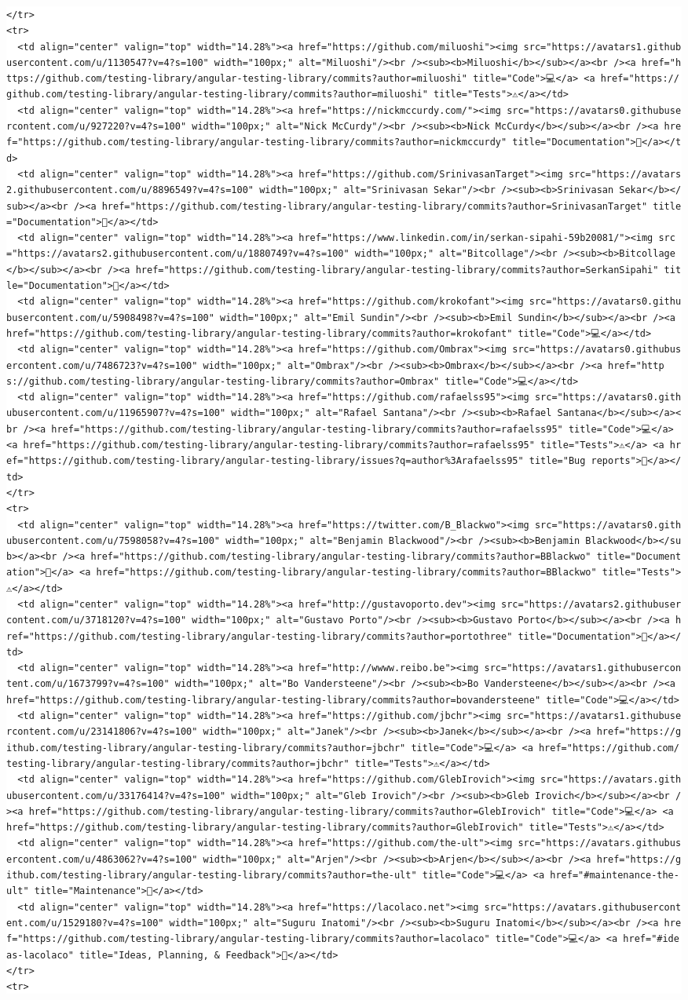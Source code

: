     </tr>
    <tr>
      <td align="center" valign="top" width="14.28%"><a href="https://github.com/miluoshi"><img src="https://avatars1.githubusercontent.com/u/1130547?v=4?s=100" width="100px;" alt="Miluoshi"/><br /><sub><b>Miluoshi</b></sub></a><br /><a href="https://github.com/testing-library/angular-testing-library/commits?author=miluoshi" title="Code">💻</a> <a href="https://github.com/testing-library/angular-testing-library/commits?author=miluoshi" title="Tests">⚠️</a></td>
      <td align="center" valign="top" width="14.28%"><a href="https://nickmccurdy.com/"><img src="https://avatars0.githubusercontent.com/u/927220?v=4?s=100" width="100px;" alt="Nick McCurdy"/><br /><sub><b>Nick McCurdy</b></sub></a><br /><a href="https://github.com/testing-library/angular-testing-library/commits?author=nickmccurdy" title="Documentation">📖</a></td>
      <td align="center" valign="top" width="14.28%"><a href="https://github.com/SrinivasanTarget"><img src="https://avatars2.githubusercontent.com/u/8896549?v=4?s=100" width="100px;" alt="Srinivasan Sekar"/><br /><sub><b>Srinivasan Sekar</b></sub></a><br /><a href="https://github.com/testing-library/angular-testing-library/commits?author=SrinivasanTarget" title="Documentation">📖</a></td>
      <td align="center" valign="top" width="14.28%"><a href="https://www.linkedin.com/in/serkan-sipahi-59b20081/"><img src="https://avatars2.githubusercontent.com/u/1880749?v=4?s=100" width="100px;" alt="Bitcollage"/><br /><sub><b>Bitcollage</b></sub></a><br /><a href="https://github.com/testing-library/angular-testing-library/commits?author=SerkanSipahi" title="Documentation">📖</a></td>
      <td align="center" valign="top" width="14.28%"><a href="https://github.com/krokofant"><img src="https://avatars0.githubusercontent.com/u/5908498?v=4?s=100" width="100px;" alt="Emil Sundin"/><br /><sub><b>Emil Sundin</b></sub></a><br /><a href="https://github.com/testing-library/angular-testing-library/commits?author=krokofant" title="Code">💻</a></td>
      <td align="center" valign="top" width="14.28%"><a href="https://github.com/Ombrax"><img src="https://avatars0.githubusercontent.com/u/7486723?v=4?s=100" width="100px;" alt="Ombrax"/><br /><sub><b>Ombrax</b></sub></a><br /><a href="https://github.com/testing-library/angular-testing-library/commits?author=Ombrax" title="Code">💻</a></td>
      <td align="center" valign="top" width="14.28%"><a href="https://github.com/rafaelss95"><img src="https://avatars0.githubusercontent.com/u/11965907?v=4?s=100" width="100px;" alt="Rafael Santana"/><br /><sub><b>Rafael Santana</b></sub></a><br /><a href="https://github.com/testing-library/angular-testing-library/commits?author=rafaelss95" title="Code">💻</a> <a href="https://github.com/testing-library/angular-testing-library/commits?author=rafaelss95" title="Tests">⚠️</a> <a href="https://github.com/testing-library/angular-testing-library/issues?q=author%3Arafaelss95" title="Bug reports">🐛</a></td>
    </tr>
    <tr>
      <td align="center" valign="top" width="14.28%"><a href="https://twitter.com/B_Blackwo"><img src="https://avatars0.githubusercontent.com/u/7598058?v=4?s=100" width="100px;" alt="Benjamin Blackwood"/><br /><sub><b>Benjamin Blackwood</b></sub></a><br /><a href="https://github.com/testing-library/angular-testing-library/commits?author=BBlackwo" title="Documentation">📖</a> <a href="https://github.com/testing-library/angular-testing-library/commits?author=BBlackwo" title="Tests">⚠️</a></td>
      <td align="center" valign="top" width="14.28%"><a href="http://gustavoporto.dev"><img src="https://avatars2.githubusercontent.com/u/3718120?v=4?s=100" width="100px;" alt="Gustavo Porto"/><br /><sub><b>Gustavo Porto</b></sub></a><br /><a href="https://github.com/testing-library/angular-testing-library/commits?author=portothree" title="Documentation">📖</a></td>
      <td align="center" valign="top" width="14.28%"><a href="http://wwww.reibo.be"><img src="https://avatars1.githubusercontent.com/u/1673799?v=4?s=100" width="100px;" alt="Bo Vandersteene"/><br /><sub><b>Bo Vandersteene</b></sub></a><br /><a href="https://github.com/testing-library/angular-testing-library/commits?author=bovandersteene" title="Code">💻</a></td>
      <td align="center" valign="top" width="14.28%"><a href="https://github.com/jbchr"><img src="https://avatars1.githubusercontent.com/u/23141806?v=4?s=100" width="100px;" alt="Janek"/><br /><sub><b>Janek</b></sub></a><br /><a href="https://github.com/testing-library/angular-testing-library/commits?author=jbchr" title="Code">💻</a> <a href="https://github.com/testing-library/angular-testing-library/commits?author=jbchr" title="Tests">⚠️</a></td>
      <td align="center" valign="top" width="14.28%"><a href="https://github.com/GlebIrovich"><img src="https://avatars.githubusercontent.com/u/33176414?v=4?s=100" width="100px;" alt="Gleb Irovich"/><br /><sub><b>Gleb Irovich</b></sub></a><br /><a href="https://github.com/testing-library/angular-testing-library/commits?author=GlebIrovich" title="Code">💻</a> <a href="https://github.com/testing-library/angular-testing-library/commits?author=GlebIrovich" title="Tests">⚠️</a></td>
      <td align="center" valign="top" width="14.28%"><a href="https://github.com/the-ult"><img src="https://avatars.githubusercontent.com/u/4863062?v=4?s=100" width="100px;" alt="Arjen"/><br /><sub><b>Arjen</b></sub></a><br /><a href="https://github.com/testing-library/angular-testing-library/commits?author=the-ult" title="Code">💻</a> <a href="#maintenance-the-ult" title="Maintenance">🚧</a></td>
      <td align="center" valign="top" width="14.28%"><a href="https://lacolaco.net"><img src="https://avatars.githubusercontent.com/u/1529180?v=4?s=100" width="100px;" alt="Suguru Inatomi"/><br /><sub><b>Suguru Inatomi</b></sub></a><br /><a href="https://github.com/testing-library/angular-testing-library/commits?author=lacolaco" title="Code">💻</a> <a href="#ideas-lacolaco" title="Ideas, Planning, & Feedback">🤔</a></td>
    </tr>
    <tr>